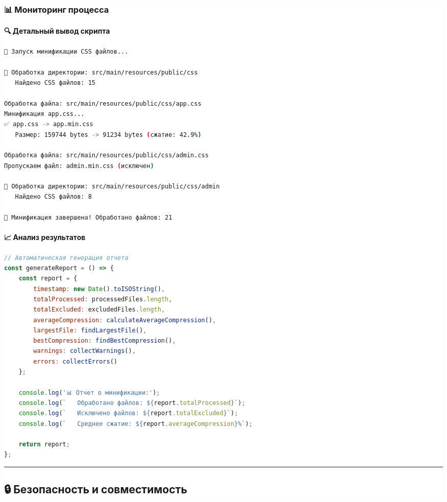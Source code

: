 ### 📊 Мониторинг процесса

#### 🔍 **Детальный вывод скрипта**
```bash
🎨 Запуск минификации CSS файлов...

📂 Обработка директории: src/main/resources/public/css
   Найдено CSS файлов: 15

Обработка файла: src/main/resources/public/css/app.css
Минификация app.css...
✅ app.css -> app.min.css
   Размер: 159744 bytes -> 91234 bytes (сжатие: 42.9%)

Обработка файла: src/main/resources/public/css/admin.css
Пропускаем файл: admin.min.css (исключен)

📂 Обработка директории: src/main/resources/public/css/admin
   Найдено CSS файлов: 8

🎉 Минификация завершена! Обработано файлов: 21
```

#### 📈 **Анализ результатов**
```javascript
// Автоматическая генерация отчета
const generateReport = () => {
    const report = {
        timestamp: new Date().toISOString(),
        totalProcessed: processedFiles.length,
        totalExcluded: excludedFiles.length,
        averageCompression: calculateAverageCompression(),
        largestFile: findLargestFile(),
        bestCompression: findBestCompression(),
        warnings: collectWarnings(),
        errors: collectErrors()
    };
    
    console.log('📊 Отчет о минификации:');
    console.log(`   Обработано файлов: ${report.totalProcessed}`);
    console.log(`   Исключено файлов: ${report.totalExcluded}`);
    console.log(`   Среднее сжатие: ${report.averageCompression}%`);
    
    return report;
};
```

---

## 🔒 Безопасность и совместимость
